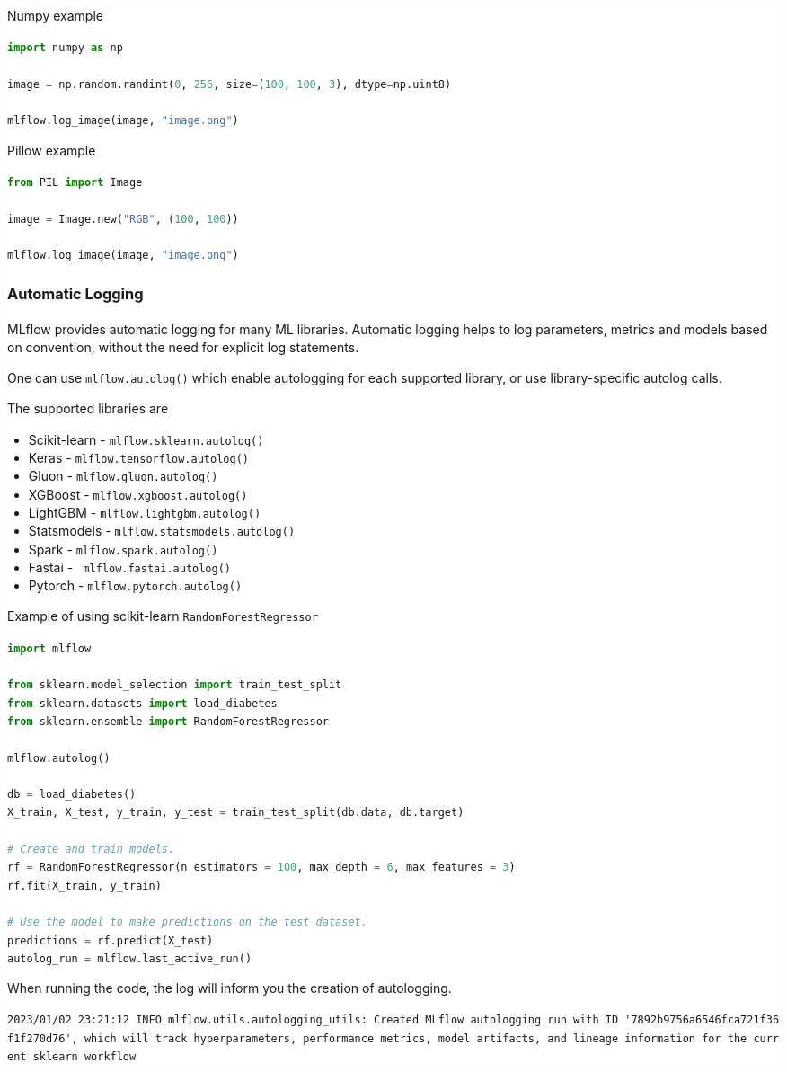 Numpy example
``` python
import numpy as np

image = np.random.randint(0, 256, size=(100, 100, 3), dtype=np.uint8)

mlflow.log_image(image, "image.png")
```
Pillow example
``` python
from PIL import Image

image = Image.new("RGB", (100, 100))

mlflow.log_image(image, "image.png")
```

### Automatic Logging
MLflow provides automatic logging for many ML libraries. Automatic logging helps to log parameters, metrics and models based on convention, without the need for explicit log statements.

One can use `mlflow.autolog()` which enable autologging for each supported library, or use library-specific autolog calls. 

The supported libraries are
- Scikit-learn - `mlflow.sklearn.autolog()`
- Keras - `mlflow.tensorflow.autolog() `
- Gluon - `mlflow.gluon.autolog()`
- XGBoost - `mlflow.xgboost.autolog()`
- LightGBM - `mlflow.lightgbm.autolog()`
- Statsmodels - `mlflow.statsmodels.autolog()`
- Spark - `mlflow.spark.autolog()`
- Fastai - ` mlflow.fastai.autolog()`
- Pytorch - `mlflow.pytorch.autolog()`

Example of using scikit-learn `RandomForestRegressor`
``` python
import mlflow

from sklearn.model_selection import train_test_split
from sklearn.datasets import load_diabetes
from sklearn.ensemble import RandomForestRegressor

mlflow.autolog()

db = load_diabetes()
X_train, X_test, y_train, y_test = train_test_split(db.data, db.target)

# Create and train models.
rf = RandomForestRegressor(n_estimators = 100, max_depth = 6, max_features = 3)
rf.fit(X_train, y_train)

# Use the model to make predictions on the test dataset.
predictions = rf.predict(X_test)
autolog_run = mlflow.last_active_run()
```
When running the code, the log will inform you the creation of autologging.
``` shell
2023/01/02 23:21:12 INFO mlflow.utils.autologging_utils: Created MLflow autologging run with ID '7892b9756a6546fca721f36f1f270d76', which will track hyperparameters, performance metrics, model artifacts, and lineage information for the current sklearn workflow
```
